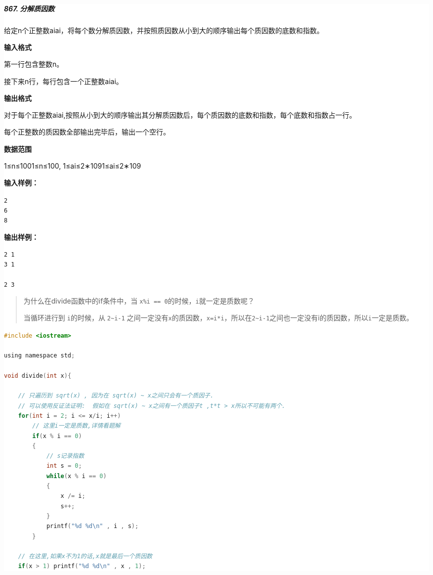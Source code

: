 ##### 867. 分解质因数                       

给定n个正整数aiai，将每个数分解质因数，并按照质因数从小到大的顺序输出每个质因数的底数和指数。

**输入格式**

第一行包含整数n。

接下来n行，每行包含一个正整数aiai。

**输出格式**

对于每个正整数aiai,按照从小到大的顺序输出其分解质因数后，每个质因数的底数和指数，每个底数和指数占一行。

每个正整数的质因数全部输出完毕后，输出一个空行。

**数据范围**

1≤n≤1001≤n≤100,
1≤ai≤2∗1091≤ai≤2∗109

**输入样例：**

```
2
6
8

```

**输出样例：**

```
2 1
3 1

2 3

```



> 为什么在divide函数中的if条件中，当 `x%i == 0`的时候，`i`就一定是质数呢？
>
> 当循环进行到 `i`的时候，从 `2~i-1` 之间一定没有`x`的质因数，`x=i*i`，所以在`2~i-1`之间也一定没有i的质因数，所以`i`一定是质数。



```c
#include <iostream>

using namespace std;

void divide(int x){
    
    // 只遍历到 sqrt(x) , 因为在 sqrt(x) ~ x之间只会有一个质因子.
    // 可以使用反证法证明:  假如在 sqrt(x) ~ x之间有一个质因子t ,t*t > x所以不可能有两个.
    for(int i = 2; i <= x/i; i++)
        // 这里i一定是质数,详情看题解
        if(x % i == 0)
        {
            // s记录指数
            int s = 0;
            while(x % i == 0)
            {
                x /= i;
                s++;
            }
            printf("%d %d\n" , i , s);
        }
    
    // 在这里,如果x不为1的话,x就是最后一个质因数
    if(x > 1) printf("%d %d\n" , x , 1);
```